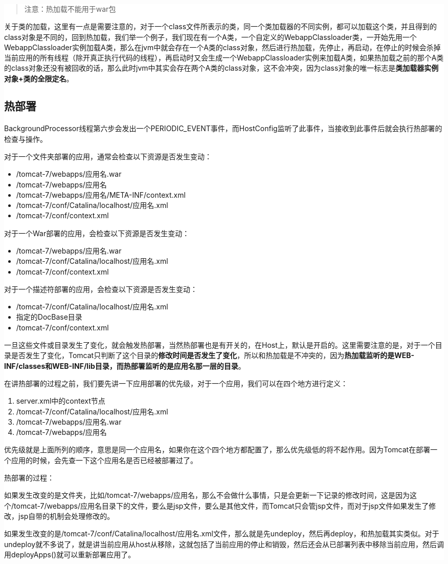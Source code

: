 

> 注意：热加载不能用于war包

关于类的加载，这里有一点是需要注意的，对于一个class文件所表示的类，同一个类加载器的不同实例，都可以加载这个类，并且得到的class对象是不同的，回到热加载，我们举一个例子，我们现在有一个A类，一个自定义的WebappClassloader类，一开始先用一个WebappClassloader实例加载A类，那么在jvm中就会存在一个A类的class对象，然后进行热加载，先停止，再启动，在停止的时候会杀掉当前应用的所有线程（除开真正执行代码的线程），再启动时又会生成一个WebappClassloader实例来加载A类，如果热加载之前的那个A类的class对象还没有被回收的话，那么此时jvm中其实会存在两个A类的class对象，这不会冲突，因为class对象的唯一标志是**类加载器实例对象+类的全限定名**。



## 热部署

BackgroundProcessor线程第六步会发出一个PERIODIC_EVENT事件，而HostConfig监听了此事件，当接收到此事件后就会执行热部署的检查与操作。

对于一个文件夹部署的应用，通常会检查以下资源是否发生变动：

- /tomcat-7/webapps/应用名.war
- /tomcat-7/webapps/应用名
- /tomcat-7/webapps/应用名/META-INF/context.xml
- /tomcat-7/conf/Catalina/localhost/应用名.xml
- /tomcat-7/conf/context.xml

对于一个War部署的应用，会检查以下资源是否发生变动：

- /tomcat-7/webapps/应用名.war
- /tomcat-7/conf/Catalina/localhost/应用名.xml
- /tomcat-7/conf/context.xml

对于一个描述符部署的应用，会检查以下资源是否发生变动：

- /tomcat-7/conf/Catalina/localhost/应用名.xml
- 指定的DocBase目录
- /tomcat-7/conf/context.xml

一旦这些文件或目录发生了变化，就会触发热部署，当然热部署也是有开关的，在Host上，默认是开启的。这里需要注意的是，对于一个目录是否发生了变化，Tomcat只判断了这个目录的**修改时间是否发生了变化**，所以和热加载是不冲突的，因为**热加载监听的是WEB-INF/classes和WEB-INF/lib目录，而热部署监听的是应用名那一层的目录**。

在讲热部署的过程之前，我们要先讲一下应用部署的优先级，对于一个应用，我们可以在四个地方进行定义：

1. server.xml中的context节点
2. /tomcat-7/conf/Catalina/localhost/应用名.xml
3. /tomcat-7/webapps/应用名.war
4. /tomcat-7/webapps/应用名

优先级就是上面所列的顺序，意思是同一个应用名，如果你在这个四个地方都配置了，那么优先级低的将不起作用。因为Tomcat在部署一个应用的时候，会先查一下这个应用名是否已经被部署过了。

热部署的过程：

如果发生改变的是文件夹，比如/tomcat-7/webapps/应用名，那么不会做什么事情，只是会更新一下记录的修改时间，这是因为这个/tomcat-7/webapps/应用名目录下的文件，要么是jsp文件，要么是其他文件，而Tomcat只会管jsp文件，而对于jsp文件如果发生了修改，jsp自带的机制会处理修改的。

如果发生改变的是/tomcat-7/conf/Catalina/localhost/应用名.xml文件，那么就是先undeploy，然后再deploy，和热加载其实类似。对于undeploy就不多说了，就是讲当前应用从host从移除，这就包括了当前应用的停止和销毁，然后还会从已部署列表中移除当前应用，然后调用deployApps()就可以重新部署应用了。

